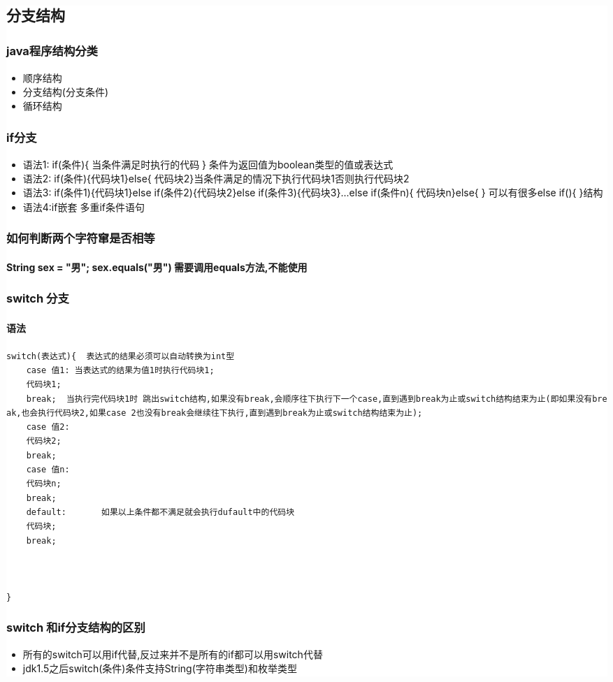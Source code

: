 ## 分支结构
### java程序结构分类
  * 顺序结构
  * 分支结构(分支条件)
  * 循环结构
### if分支
  * 语法1: if(条件){ 当条件满足时执行的代码  } 条件为返回值为boolean类型的值或表达式
  * 语法2: if(条件){代码块1}else{ 代码块2}当条件满足的情况下执行代码块1否则执行代码块2
  * 语法3: if(条件1){代码块1}else if(条件2){代码块2}else if(条件3){代码块3}...else if(条件n){ 代码块n}else{   }  可以有很多else if(){  }结构
  * 语法4:if嵌套 多重if条件语句
### 如何判断两个字符窜是否相等
#### String sex = "男"; sex.equals("男") 需要调用equals方法,不能使用
### switch 分支
#### 语法
    switch(表达式){  表达式的结果必须可以自动转换为int型
        case 值1: 当表达式的结果为值1时执行代码块1;
        代码块1;
        break;  当执行完代码块1时 跳出switch结构,如果没有break,会顺序往下执行下一个case,直到遇到break为止或switch结构结束为止(即如果没有break,也会执行代码块2,如果case 2也没有break会继续往下执行,直到遇到break为止或switch结构结束为止);
        case 值2:
        代码块2;
        break;
        case 值n:
        代码块n;
        break;
        default:       如果以上条件都不满足就会执行dufault中的代码块
        代码块;
        break;



    }
### switch 和if分支结构的区别
* 所有的switch可以用if代替,反过来并不是所有的if都可以用switch代替
* jdk1.5之后switch(条件)条件支持String(字符串类型)和枚举类型
